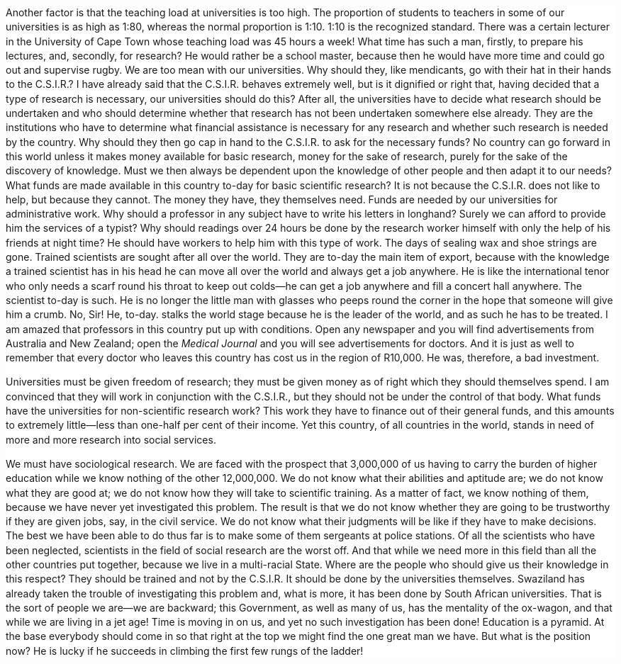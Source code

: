 <p>Another factor is that the teaching load at universities is too high. The proportion of students to teachers in some of our universities is as high as 1:80, whereas the normal proportion is 1:10. 1:10 is the recognized standard. There was a certain lecturer in the University of Cape Town whose teaching load was 45 hours a week! What time has such a man, firstly, to prepare his lectures, and, secondly, for research? He would rather be a school master, because then he would have more time and could go out and supervise rugby. We are too mean with our universities. Why should they, like mendicants, go with their hat in their hands to the C.S.I.R.? I have already said that the C.S.I.R. behaves extremely well, but is it dignified or right that, having decided that a type of research is necessary, our universities should do this? After all, the universities have to decide what research should be undertaken and who should determine whether that research has not been undertaken somewhere else already. They are the institutions who have to determine what financial assistance is necessary for any research and whether such research is needed by the country. Why should they then go cap in hand to the C.S.I.R. to ask for the necessary funds? No country can go forward in this world unless it makes money available for basic research, money for the sake of research, purely for the sake of the discovery of knowledge. Must we then always be dependent upon the knowledge of other people and then adapt it to our needs? What funds are made available in this country to-day for basic scientific research? It is not because the C.S.I.R. does not like to help, but because they cannot. The money they have, they themselves need. Funds are needed by our universities for administrative work. Why should a professor in any subject have to write his letters in longhand? Surely we can afford to provide him the services of a typist? Why should readings over 24 hours be done by the research worker himself with only the help of his friends at night time? He should have workers to help him with this type of work. The days of sealing wax and shoe strings are gone. Trained scientists are sought after all over the world. They are to-day the main item of export, because with the knowledge a trained scientist has in his head he can move all over the world and always get a job anywhere. He is like the international tenor who only needs a scarf round his throat to keep out colds&#x2014;he can get a job anywhere and fill a concert hall anywhere. The scientist to-day is such. He is no longer the little man with glasses who peeps round the corner in the hope that someone will give him a crumb. No, Sir! He, to-day. stalks the world stage because he is the leader of the world, and as such he has to be treated. I am amazed that professors in this country put up with conditions. Open any newspaper and you will find advertisements from Australia and New Zealand; open the <i>Medical Journal</i> and you will see advertisements for doctors. And it is just as well to remember that every doctor who leaves this country has cost us in the region of R10,000. He was, therefore, a bad investment.</p>

<p>Universities must be given freedom of research; they must be given money as of right which they should themselves spend. I am convinced that they will work in conjunction with the C.S.I.R., but they should not be under the control of that body. What funds have the universities for non-scientific research work? This work they have to finance out of their general funds, and this amounts to extremely little&#x2014;less than one-half per cent of their income. Yet this country, of all countries in the world, stands in need of more and more research into social services.</p>

<p><span class="col_3601-3602" refersTo="page_0427"/>We must have sociological research. We are faced with the prospect that 3,000,000 of us having to carry the burden of higher education while we know nothing of the other 12,000,000. We do not know what their abilities and aptitude are; we do not know what they are good at; we do not know how they will take to scientific training. As a matter of fact, we know nothing of them, because we have never yet investigated this problem. The result is that we do not know whether they are going to be trustworthy if they are given jobs, say, in the civil service. We do not know what their judgments will be like if they have to make decisions. The best we have been able to do thus far is to make some of them sergeants at police stations. Of all the scientists who have been neglected, scientists in the field of social research are the worst off. And that while we need more in this field than all the other countries put together, because we live in a multi-racial State. Where are the people who should give us their knowledge in this respect? They should be trained and not by the C.S.I.R. It should be done by the universities themselves. Swaziland has already taken the trouble of investigating this problem and, what is more, it has been done by South African universities. That is the sort of people we are&#x2014;we are backward; this Government, as well as many of us, has the mentality of the ox-wagon, and that while we are living in a jet age! Time is moving in on us, and yet no such investigation has been done! Education is a pyramid. At the base everybody should come in so that right at the top we might find the one great man we have. But what is the position now? He is lucky if he succeeds in climbing the first few rungs of the ladder!</p>
